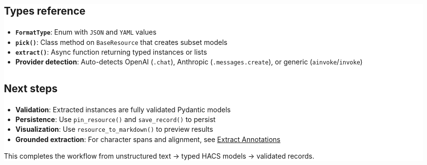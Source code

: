 ## Types reference

- **`FormatType`**: Enum with `JSON` and `YAML` values
- **`pick()`**: Class method on `BaseResource` that creates subset models
- **`extract()`**: Async function returning typed instances or lists
- **Provider detection**: Auto-detects OpenAI (`.chat`), Anthropic (`.messages.create`), or generic (`ainvoke`/`invoke`)

## Next steps

- **Validation**: Extracted instances are fully validated Pydantic models
- **Persistence**: Use `pin_resource()` and `save_record()` to persist  
- **Visualization**: Use `resource_to_markdown()` to preview results
- **Grounded extraction**: For character spans and alignment, see [Extract Annotations](extract_annotations.md)

This completes the workflow from unstructured text → typed HACS models → validated records.
